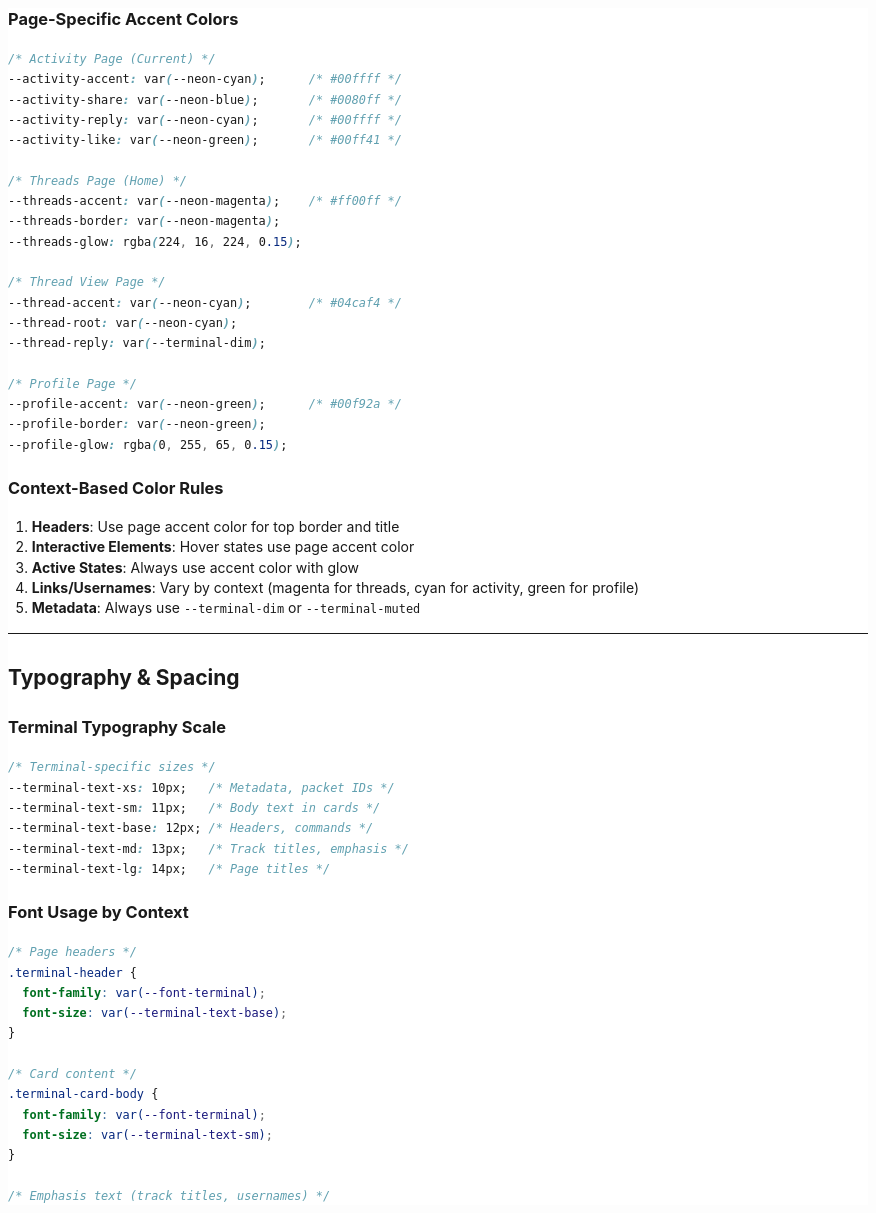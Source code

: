 ### Page-Specific Accent Colors

```css
/* Activity Page (Current) */
--activity-accent: var(--neon-cyan);      /* #00ffff */
--activity-share: var(--neon-blue);       /* #0080ff */
--activity-reply: var(--neon-cyan);       /* #00ffff */
--activity-like: var(--neon-green);       /* #00ff41 */

/* Threads Page (Home) */
--threads-accent: var(--neon-magenta);    /* #ff00ff */
--threads-border: var(--neon-magenta);
--threads-glow: rgba(224, 16, 224, 0.15);

/* Thread View Page */
--thread-accent: var(--neon-cyan);        /* #04caf4 */
--thread-root: var(--neon-cyan);
--thread-reply: var(--terminal-dim);

/* Profile Page */
--profile-accent: var(--neon-green);      /* #00f92a */
--profile-border: var(--neon-green);
--profile-glow: rgba(0, 255, 65, 0.15);
```

### Context-Based Color Rules

1. **Headers**: Use page accent color for top border and title
2. **Interactive Elements**: Hover states use page accent color
3. **Active States**: Always use accent color with glow
4. **Links/Usernames**: Vary by context (magenta for threads, cyan for activity, green for profile)
5. **Metadata**: Always use `--terminal-dim` or `--terminal-muted`

---

## Typography & Spacing

### Terminal Typography Scale

```css
/* Terminal-specific sizes */
--terminal-text-xs: 10px;   /* Metadata, packet IDs */
--terminal-text-sm: 11px;   /* Body text in cards */
--terminal-text-base: 12px; /* Headers, commands */
--terminal-text-md: 13px;   /* Track titles, emphasis */
--terminal-text-lg: 14px;   /* Page titles */
```

### Font Usage by Context

```css
/* Page headers */
.terminal-header {
  font-family: var(--font-terminal);
  font-size: var(--terminal-text-base);
}

/* Card content */
.terminal-card-body {
  font-family: var(--font-terminal);
  font-size: var(--terminal-text-sm);
}

/* Emphasis text (track titles, usernames) */
```